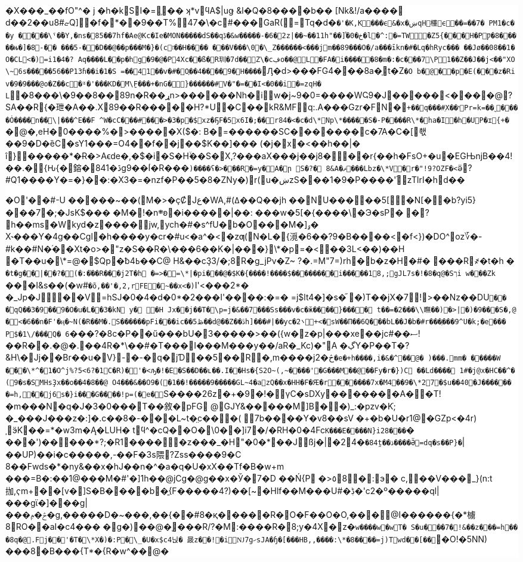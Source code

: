  �X���\_��fO"^�
j �h�kSI�=֛�� ʞ\*vϥA$|uǥ &l�Q�8����b��
[Nk&!/a����
d��2��u8#ޏQ]�f�\*��9��T%47�\�c#���GaR(=׌Tq�d�`�'�K,K���ϵ&�x�ښqH㯵ϵ��=��7�
PM1�c��y ����\ˤ�ۢ�Y,�ns�85��7hf�Ae@Kc�Ie�MON�����dS��qڋ�&w�����-�6�2z|��~��11h"��]֯�خ�0�l�^:�=TW�Z5{���H�PǷ�8�����њ�]�8-��
���5-��D��@��p���M�}�(cז��H����
���V���\0�\_Z������<���jm ��89���O�/a���īkn�#�Ⳑq�hRyc��� ��Jø��08��1�O�CL<�)=i1�4�?
Aq����L��p�hg�9�@�P4Xc��ß� R玔 �7d��Z\�cڣo��@L�FA�i�����8�m�:�c���7 \P1��Z��J��j<��"XO\~6s�����56��P13ɦ��i�1�S =��41֌��v�#�O֛��4����9�H����`Ԓ�d>���FG4���8a�֤t�Z`�O b�@��p�E( ���z�Riv�9�9���@o�Z��c�ˠ�'���KD�M\̱F���+�nG�}������#V�"ެ�=�΍�I<�0��i�=zԛH�L`�8���\�9��8�� 89n�R��ړn>������Nh�iw�j~9� 0=����WҀ9�J �����<����@?SA� �R{�玴 �A��.X89��R��� ��H?\*U�C��kR&MFq:.A���Gzr�FN�`+��q���#ֵX��יPr=k=��˷����Ȯ����n��\|���^E��F ^W�cC���#���>�3�p�$xz�ҔF�5x6I�;��r84�<�c�d\*Np\*�����S�-P����R\*�ha�I�h�UP�ɪ{+�`�@�,eH�0����%�>�����X($�:
B�=������SC�������c�7A�C�[쵃��9�D�ȅC�sY1���=O4��f��j��$K��]��� (�j�x�<��h��|�
î}�����\*�Ɍ�>Aϵde�,�$�i�S�Hۙ��S�X,?���aX���j��j8���r{��h�FsO+�u�E GЊnjB��4!��.�{Ԋ{�鎔�841�ڐg9��ٞI�R���`)����ʕ�>���R�=y�A�ր S�?�
8&A�ޘ���Lbz�\*V�r�"!9?OZF�<`ӛ?#Q1����Y�=�}��:�X3�=�nzf�P��5�8�ZNy�)r(u�ښzS���1�9�P��� �'֜zTlrI�hd��
 
 �O\'��#-U
�����~��(M�>�ҫȻJع�WA,#(ߡ��Q��jh
��NU�����5[�N[��b?yi5}���7�;�JsK$��� �M�!�n܍ʚ�i�����|��:
���w�5[�{����\�Э�sP�
�?
h��ms�Wkyd�z����jw,ych�#�s^fU�b�O���M�]ۅ� X˞���Y�4g��Cgl�h����y�cr�#u<�a^�<�zƣ(N�L�{漞�6��?9�B����<՘�f<})�DO^oz؆�-#k��#N�֝��Xt�o>�"z�S��R�\���6��K�|���}\*�p=�<��3L<��)��H �T��u�\*=@�$Qp�ƀߕ4��C@
H&��cҘ3ۭ/� ;8R�g\_jPv�Z ~ ?�.=M"7=)rh�b�z�H �#� ��� R҂�t�h
�`�t�g��|��?�(�:�֫��R���j2T�h �=>�=\*|�pi���@�$K�{����!����$�� ������i�����18,;gJL7s�!�8�q@�Sךi w���Zk`���I&s��(�w#`�õ,��'�,2,rFE�~��x<�)`I'<���2\*� �\_Jp�J��V=hSJ�0�4�d�0\*�2���I'����:�=� =j$lt4�]�s�֞ �)T��jX�7֐!>��Nz��DU`���֜qQ��3�9��9�O�u�L��3�kN
y� �H
Jx��j��T�\p=j�&��7���Ss���v�c�ӂ����}���� t��=�2���\\瞴��)�>|�)�9�� �S�,@�<�6��n�F'�ӊ �~N(�R��M�.S������pFi���ic��ڟ5�� d@��Z��ڐh]���#|��yc�܌2+<�sW��П��6Q���bL��J�b�#r���֥���9^U�k;�e���P$�1\/���Q�
6`���?�8c�P��ű���bU�3�����>�� ({w�z�p|���xe��jc#��ސ!��R��.�@�.��4R�\*\��#�T���I���M���y��/aR�\_Kc)�"A
�ڲY�P��T�?&H\�Jj��Br��u�V}-�-�q�jƊ��5��R�,m����j2�څ`�e�+h����,i�&�^޽��@�
)���.mm� �����W���\*^� 1�O^j%?5<6?�1C�R)�'�<ԡ�!�E�S��D��ʟ��.I��Hs�{S2O~(,~� ���'�G���M��@� �Fy�r�})C ��Ld����
1#�j@x�HC��^�(9�s�SM HsҘx��o��4�8��@
O4���&��O9�(�1��!�����9�����GL~4�azQ��x�HH �Ϝ�Ԙ�r������7x�M4��9�\*27�$u��40�J������
�=h,� �j6s�}i���G����!p=(�e�`S����26z�+�9�!�үC�sDXy�������A��T!
�m���N�q�J�3�0���T��敘�pFG @GJY&�����M]B��)\_:�pzv�Kֺ;
�\_���J���z�:]�.c��8�-���L~t�̤c���(
7b����Y�v8��sV
�+�b�U�r1@�GZp<�4r)ˌӭ K��=\*�w3m�Ą�LUH� tϥ^�cQ��O�\0��]i7�/�RH�0�4Fc`K���E����N}i28���`�
���')�����\*?;�R1���� �z���\_�H"�0�\*��Jßj �|�24�`�84̯t��ڌ����Ӛ=dq�s��P}�`|��UP)��i�c�����,-��F�3s隈?Zss����9�C 8��Fwds�\*�ny&��x�hJ��n�^�a�q�U�xX��Tf�B�w+m ���=B�:��1@���M�#'�]1h��@jCg�@g�� x�Ў�7�D
��Ń{P
�>٥8�:э�
c,��V���\_}(n:t拁,ҁm+��[v�]S�B����b�̱{F�����4?)��[~�Hlf��M���U#�ڋ�'c2�º�����ql|���g�]���g |���څ�ݦ�g,�����D�~���,��{��#8�қ�����R�O�F��O�O,���@I������{�\*㯭8RO��aI�c4���
�g�)��@�֚���R/?�M:����R�8;y�4X�z�`w����w�wT� S�u���7�!&��z���=h���8q�@.Fj��'�T�\*X�)�:P�\_�U�x$c4닍� 晸z��!�iǊ7gހsJA�ɧ�[���HB,,����:\*�8����=j)Twd��[��`�O!�5NN) ���8�B���{T\*�{R�w^��@�
 